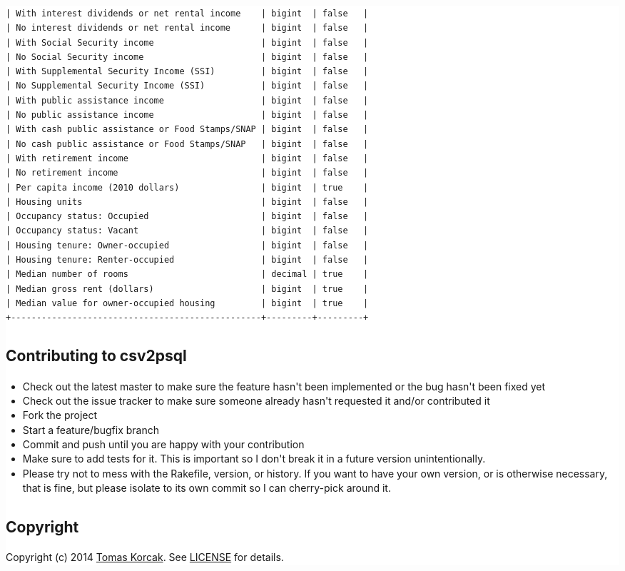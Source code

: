 ```
| With interest dividends or net rental income    | bigint  | false   |
| No interest dividends or net rental income      | bigint  | false   |
| With Social Security income                     | bigint  | false   |
| No Social Security income                       | bigint  | false   |
| With Supplemental Security Income (SSI)         | bigint  | false   |
| No Supplemental Security Income (SSI)           | bigint  | false   |
| With public assistance income                   | bigint  | false   |
| No public assistance income                     | bigint  | false   |
| With cash public assistance or Food Stamps/SNAP | bigint  | false   |
| No cash public assistance or Food Stamps/SNAP   | bigint  | false   |
| With retirement income                          | bigint  | false   |
| No retirement income                            | bigint  | false   |
| Per capita income (2010 dollars)                | bigint  | true    |
| Housing units                                   | bigint  | false   |
| Occupancy status: Occupied                      | bigint  | false   |
| Occupancy status: Vacant                        | bigint  | false   |
| Housing tenure: Owner-occupied                  | bigint  | false   |
| Housing tenure: Renter-occupied                 | bigint  | false   |
| Median number of rooms                          | decimal | true    |
| Median gross rent (dollars)                     | bigint  | true    |
| Median value for owner-occupied housing         | bigint  | true    |
+-------------------------------------------------+---------+---------+
```

## Contributing to csv2psql

- Check out the latest master to make sure the feature hasn't been implemented or the bug hasn't been fixed yet
- Check out the issue tracker to make sure someone already hasn't requested it and/or contributed it
- Fork the project
- Start a feature/bugfix branch
- Commit and push until you are happy with your contribution
- Make sure to add tests for it. This is important so I don't break it in a future version unintentionally.
- Please try not to mess with the Rakefile, version, or history. If you want to have your own version, or is otherwise necessary, that is fine, but please isolate to its own commit so I can cherry-pick around it.

## Copyright

Copyright (c) 2014 [Tomas Korcak](https://www.linkedin.com/in/korcaktomas). See [LICENSE](https://github.com/korczis/csv2psql/blob/master/LICENSE) for details.
